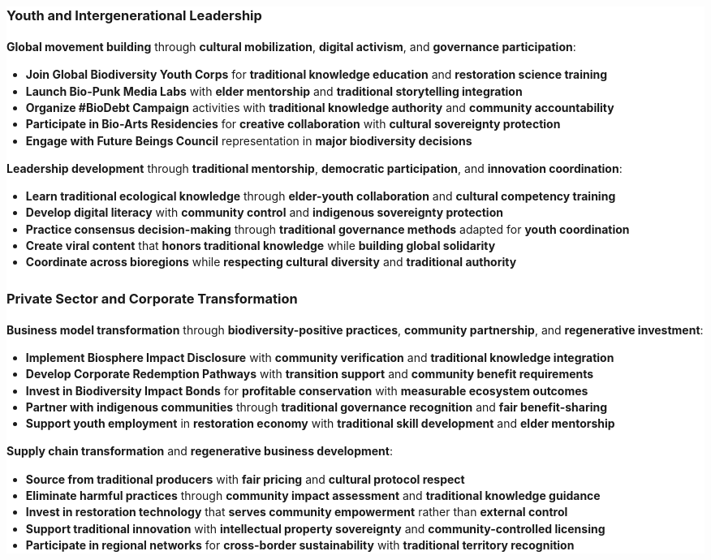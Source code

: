 ### Youth and Intergenerational Leadership

**Global movement building** through **cultural mobilization**, **digital activism**, and **governance participation**:

- **Join Global Biodiversity Youth Corps** for **traditional knowledge education** and **restoration science training**
- **Launch Bio-Punk Media Labs** with **elder mentorship** and **traditional storytelling integration**
- **Organize #BioDebt Campaign** activities with **traditional knowledge authority** and **community accountability**
- **Participate in Bio-Arts Residencies** for **creative collaboration** with **cultural sovereignty protection**
- **Engage with Future Beings Council** representation in **major biodiversity decisions**

**Leadership development** through **traditional mentorship**, **democratic participation**, and **innovation coordination**:

- **Learn traditional ecological knowledge** through **elder-youth collaboration** and **cultural competency training**
- **Develop digital literacy** with **community control** and **indigenous sovereignty protection**
- **Practice consensus decision-making** through **traditional governance methods** adapted for **youth coordination**
- **Create viral content** that **honors traditional knowledge** while **building global solidarity**
- **Coordinate across bioregions** while **respecting cultural diversity** and **traditional authority**

### Private Sector and Corporate Transformation

**Business model transformation** through **biodiversity-positive practices**, **community partnership**, and **regenerative investment**:

- **Implement Biosphere Impact Disclosure** with **community verification** and **traditional knowledge integration**
- **Develop Corporate Redemption Pathways** with **transition support** and **community benefit requirements**
- **Invest in Biodiversity Impact Bonds** for **profitable conservation** with **measurable ecosystem outcomes**
- **Partner with indigenous communities** through **traditional governance recognition** and **fair benefit-sharing**
- **Support youth employment** in **restoration economy** with **traditional skill development** and **elder mentorship**

**Supply chain transformation** and **regenerative business development**:

- **Source from traditional producers** with **fair pricing** and **cultural protocol respect**
- **Eliminate harmful practices** through **community impact assessment** and **traditional knowledge guidance**
- **Invest in restoration technology** that **serves community empowerment** rather than **external control**
- **Support traditional innovation** with **intellectual property sovereignty** and **community-controlled licensing**
- **Participate in regional networks** for **cross-border sustainability** with **traditional territory recognition**
